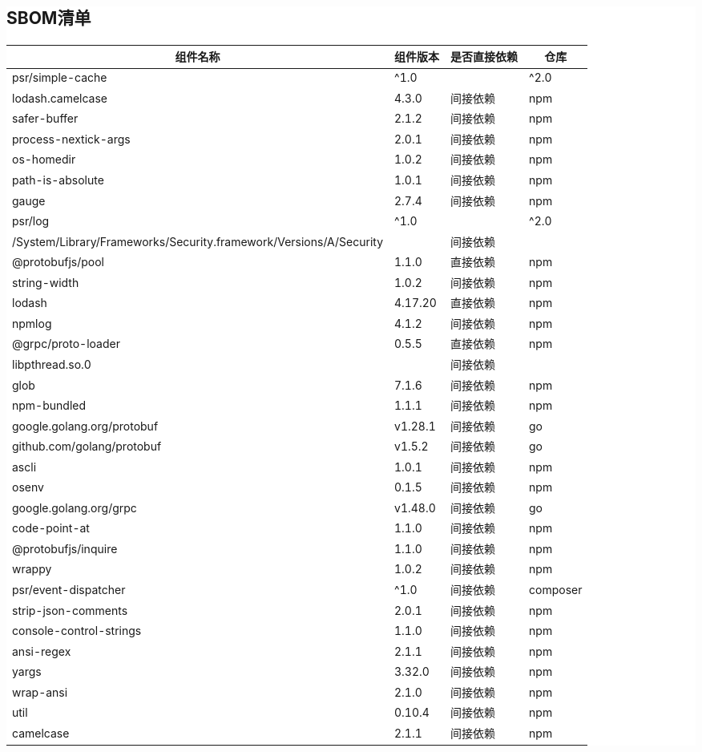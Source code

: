 


## SBOM清单

| 组件名称 | 组件版本 | 是否直接依赖 | 仓库 |
| -------- | -------- | ------------ | ---- |
|psr/simple-cache|^1.0 || ^2.0 || ^3.0|间接依赖|composer|
|lodash.camelcase|4.3.0|间接依赖|npm|
|safer-buffer|2.1.2|间接依赖|npm|
|process-nextick-args|2.0.1|间接依赖|npm|
|os-homedir|1.0.2|间接依赖|npm|
|path-is-absolute|1.0.1|间接依赖|npm|
|gauge|2.7.4|间接依赖|npm|
|psr/log|^1.0 || ^2.0 || ^3.0|间接依赖|composer|
|/System/Library/Frameworks/Security.framework/Versions/A/Security||间接依赖||
|@protobufjs/pool|1.1.0|直接依赖|npm|
|string-width|1.0.2|间接依赖|npm|
|lodash|4.17.20|直接依赖|npm|
|npmlog|4.1.2|间接依赖|npm|
|@grpc/proto-loader|0.5.5|直接依赖|npm|
|libpthread.so.0||间接依赖||
|glob|7.1.6|间接依赖|npm|
|npm-bundled|1.1.1|间接依赖|npm|
|google.golang.org/protobuf|v1.28.1|间接依赖|go|
|github.com/golang/protobuf|v1.5.2|间接依赖|go|
|ascli|1.0.1|间接依赖|npm|
|osenv|0.1.5|间接依赖|npm|
|google.golang.org/grpc|v1.48.0|间接依赖|go|
|code-point-at|1.1.0|间接依赖|npm|
|@protobufjs/inquire|1.1.0|间接依赖|npm|
|wrappy|1.0.2|间接依赖|npm|
|psr/event-dispatcher|^1.0|间接依赖|composer|
|strip-json-comments|2.0.1|间接依赖|npm|
|console-control-strings|1.1.0|间接依赖|npm|
|ansi-regex|2.1.1|间接依赖|npm|
|yargs|3.32.0|间接依赖|npm|
|wrap-ansi|2.1.0|间接依赖|npm|
|util|0.10.4|间接依赖|npm|
|camelcase|2.1.1|间接依赖|npm|